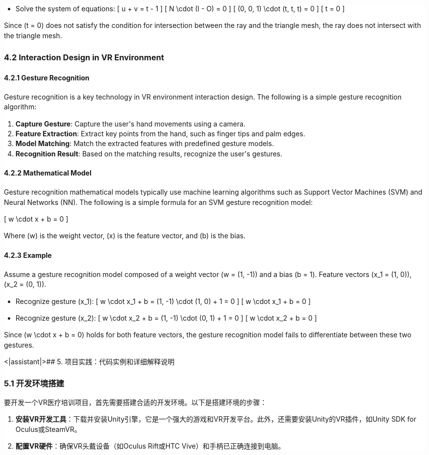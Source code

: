 - Solve the system of equations:
\[ u + v = t - 1 \]
\[ N \cdot (I - O) = 0 \]
\[ (0, 0, 1) \cdot (t, t, t) = 0 \]
\[ t = 0 \]

Since \(t = 0\) does not satisfy the condition for intersection between the ray and the triangle mesh, the ray does not intersect with the triangle mesh.

### 4.2 Interaction Design in VR Environment

#### 4.2.1 Gesture Recognition

Gesture recognition is a key technology in VR environment interaction design. The following is a simple gesture recognition algorithm:

1. **Capture Gesture**: Capture the user's hand movements using a camera.
2. **Feature Extraction**: Extract key points from the hand, such as finger tips and palm edges.
3. **Model Matching**: Match the extracted features with predefined gesture models.
4. **Recognition Result**: Based on the matching results, recognize the user's gestures.

#### 4.2.2 Mathematical Model

Gesture recognition mathematical models typically use machine learning algorithms such as Support Vector Machines (SVM) and Neural Networks (NN). The following is a simple formula for an SVM gesture recognition model:

\[ w \cdot x + b = 0 \]

Where \(w\) is the weight vector, \(x\) is the feature vector, and \(b\) is the bias.

#### 4.2.3 Example

Assume a gesture recognition model composed of a weight vector \(w = (1, -1)\) and a bias \(b = 1\). Feature vectors \(x_1 = (1, 0)\), \(x_2 = (0, 1)\).

- Recognize gesture \(x_1\):
\[ w \cdot x_1 + b = (1, -1) \cdot (1, 0) + 1 = 0 \]
\[ w \cdot x_1 + b = 0 \]

- Recognize gesture \(x_2\):
\[ w \cdot x_2 + b = (1, -1) \cdot (0, 1) + 1 = 0 \]
\[ w \cdot x_2 + b = 0 \]

Since \(w \cdot x + b = 0\) holds for both feature vectors, the gesture recognition model fails to differentiate between these two gestures.

<|assistant|>## 5. 项目实践：代码实例和详细解释说明

### 5.1 开发环境搭建

要开发一个VR医疗培训项目，首先需要搭建合适的开发环境。以下是搭建环境的步骤：

1. **安装VR开发工具**：下载并安装Unity引擎，它是一个强大的游戏和VR开发平台。此外，还需要安装Unity的VR插件，如Unity SDK for Oculus或SteamVR。

2. **配置VR硬件**：确保VR头戴设备（如Oculus Rift或HTC Vive）和手柄已正确连接到电脑。
